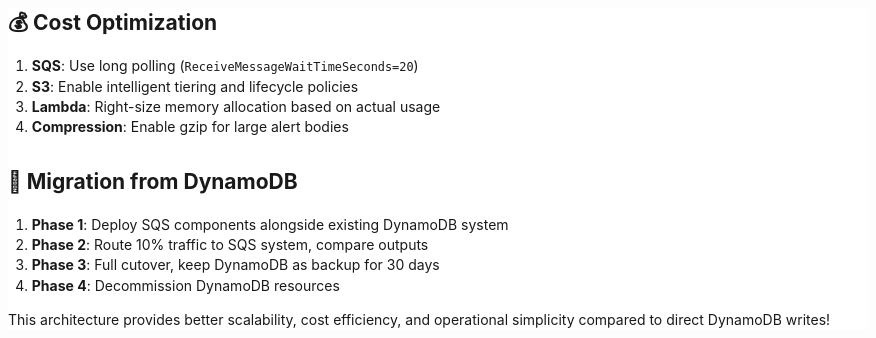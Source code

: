 ## 💰 **Cost Optimization**

1. **SQS**: Use long polling (`ReceiveMessageWaitTimeSeconds=20`)
2. **S3**: Enable intelligent tiering and lifecycle policies  
3. **Lambda**: Right-size memory allocation based on actual usage
4. **Compression**: Enable gzip for large alert bodies

## 🔄 **Migration from DynamoDB**

1. **Phase 1**: Deploy SQS components alongside existing DynamoDB system
2. **Phase 2**: Route 10% traffic to SQS system, compare outputs
3. **Phase 3**: Full cutover, keep DynamoDB as backup for 30 days
4. **Phase 4**: Decommission DynamoDB resources

This architecture provides better scalability, cost efficiency, and operational simplicity compared to direct DynamoDB writes!
